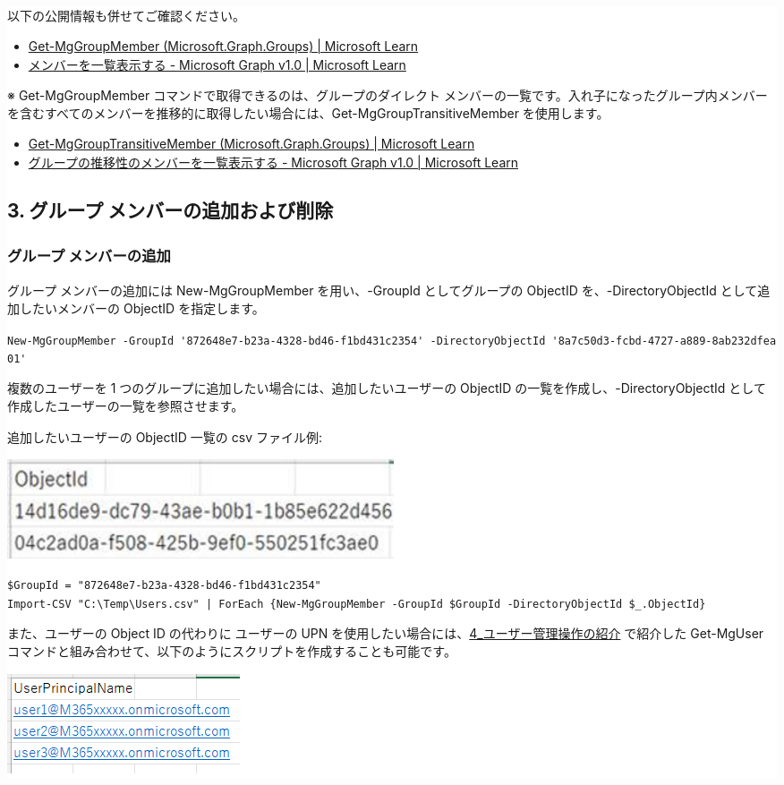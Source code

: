 以下の公開情報も併せてご確認ください。

- [Get-MgGroupMember (Microsoft.Graph.Groups) | Microsoft Learn](https://learn.microsoft.com/en-us/powershell/module/microsoft.graph.groups/get-mggroupmember?view=graph-powershell-1.0)  
- [メンバーを一覧表示する - Microsoft Graph v1.0 | Microsoft Learn](https://learn.microsoft.com/ja-jp/graph/api/group-list-members?view=graph-rest-1.0&tabs=powershell)  

※ Get-MgGroupMember コマンドで取得できるのは、グループのダイレクト メンバーの一覧です。入れ子になったグループ内メンバーを含むすべてのメンバーを推移的に取得したい場合には、Get-MgGroupTransitiveMember を使用します。

- [Get-MgGroupTransitiveMember (Microsoft.Graph.Groups) | Microsoft Learn](https://learn.microsoft.com/en-us/powershell/module/microsoft.graph.groups/get-mggrouptransitivemember?view=graph-powershell-1.0)  
- [グループの推移性のメンバーを一覧表示する - Microsoft Graph v1.0 | Microsoft Learn](https://learn.microsoft.com/ja-jp/graph/api/group-list-transitivemembers?view=graph-rest-1.0&tabs=powershell)

<h2 id="idx3">3. グループ メンバーの追加および削除</h2>

<h3 id="idx3-1">グループ メンバーの追加</h3>

グループ メンバーの追加には New-MgGroupMember を用い、-GroupId としてグループの ObjectID を、-DirectoryObjectId として追加したいメンバーの ObjectID を指定します。

```
New-MgGroupMember -GroupId '872648e7-b23a-4328-bd46-f1bd431c2354' -DirectoryObjectId '8a7c50d3-fcbd-4727-a889-8ab232dfea01'
```

複数のユーザーを 1 つのグループに追加したい場合には、追加したいユーザーの ObjectID の一覧を作成し、-DirectoryObjectId として作成したユーザーの一覧を参照させます。

追加したいユーザーの ObjectID 一覧の csv ファイル例:

![](./azuread-module-retirement5/azuread-module-retirement5-9.png)

```
$GroupId = "872648e7-b23a-4328-bd46-f1bd431c2354"
Import-CSV "C:\Temp\Users.csv" | ForEach {New-MgGroupMember -GroupId $GroupId -DirectoryObjectId $_.ObjectId}
```

また、ユーザーの Object ID の代わりに ユーザーの UPN を使用したい場合には、[4_ユーザー管理操作の紹介](https://jpazureid.github.io/blog/azure-active-directory/azuread-module-retirement4/) で紹介した Get-MgUser コマンドと組み合わせて、以下のようにスクリプトを作成することも可能です。

![](./azuread-module-retirement5/azuread-module-retirement5-10.png)
